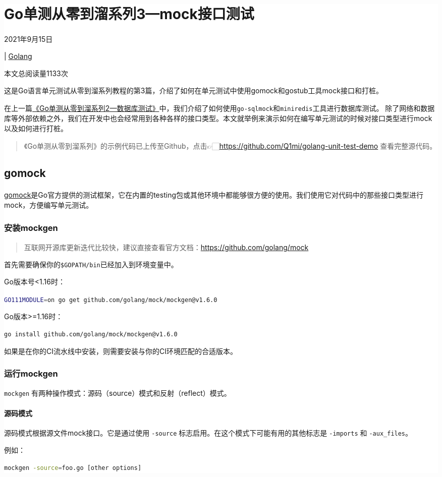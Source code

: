 # Go单测从零到溜系列3—mock接口测试

2021年9月15日

 

| [Golang](https://www.liwenzhou.com/categories/Golang)

 

本文总阅读量1133次



这是Go语言单元测试从零到溜系列教程的第3篇，介绍了如何在单元测试中使用gomock和gostub工具mock接口和打桩。

在上一篇[《Go单测从零到溜系列2—数据库测试》](https://www.liwenzhou.com/posts/Go/golang-unit-test-2/)中，我们介绍了如何使用`go-sqlmock`和`miniredis`工具进行数据库测试。 除了网络和数据库等外部依赖之外，我们在开发中也会经常用到各种各样的接口类型。本文就举例来演示如何在编写单元测试的时候对接口类型进行mock以及如何进行打桩。

> 《Go单测从零到溜系列》的示例代码已上传至Github，点击👉🏻https://github.com/Q1mi/golang-unit-test-demo 查看完整源代码。

## gomock

[gomock](https://github.com/golang/mock)是Go官方提供的测试框架，它在内置的testing包或其他环境中都能够很方便的使用。我们使用它对代码中的那些接口类型进行mock，方便编写单元测试。

### 安装mockgen

> 互联网开源库更新迭代比较快，建议直接查看官方文档：https://github.com/golang/mock

首先需要确保你的`$GOPATH/bin`已经加入到环境变量中。

Go版本号<1.16时：

```bash
GO111MODULE=on go get github.com/golang/mock/mockgen@v1.6.0
```

Go版本>=1.16时：

```bash
go install github.com/golang/mock/mockgen@v1.6.0
```

如果是在你的CI流水线中安装，则需要安装与你的CI环境匹配的合适版本。

### 运行mockgen

`mockgen` 有两种操作模式：源码（source）模式和反射（reflect）模式。

#### 源码模式

源码模式根据源文件mock接口。它是通过使用 `-source` 标志启用。在这个模式下可能有用的其他标志是 `-imports` 和 `-aux_files`。

例如：

```bash
mockgen -source=foo.go [other options]
```
